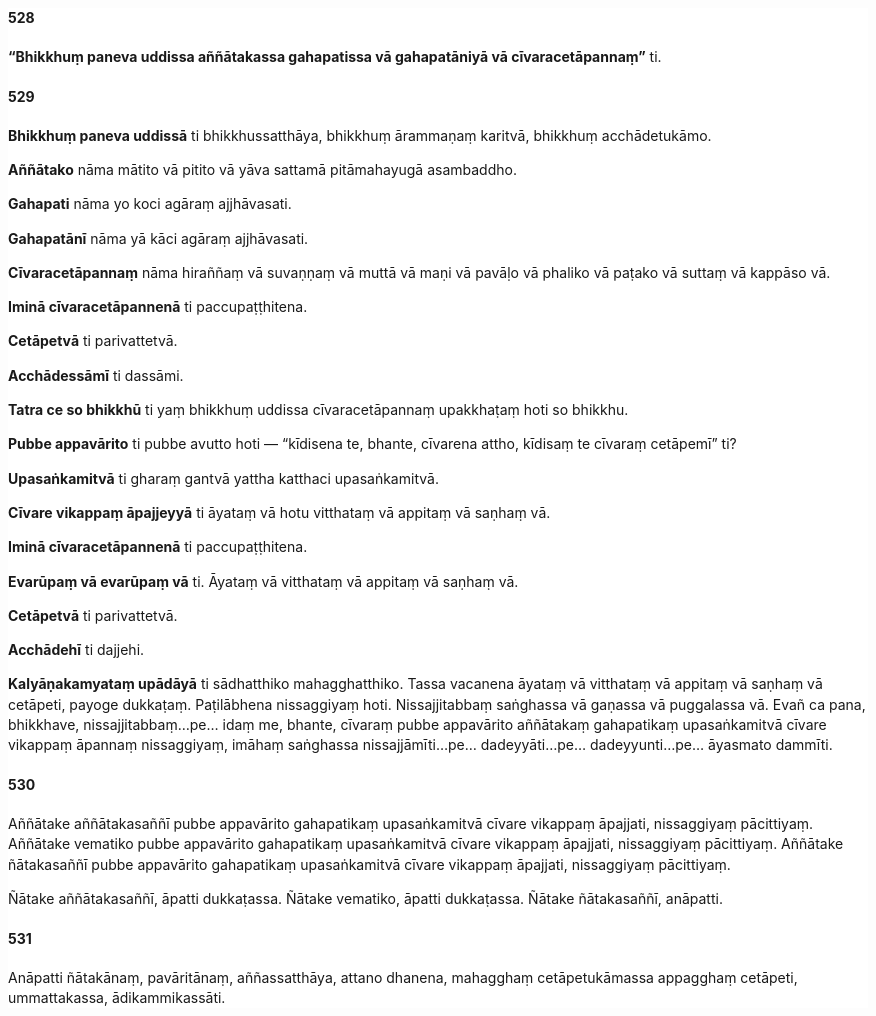 #### 528

**“Bhikkhuṃ paneva uddissa aññātakassa gahapatissa vā gahapatāniyā vā cīvaracetāpannaṃ”** ti.

#### 529

**Bhikkhuṃ paneva uddissā** ti bhikkhussatthāya, bhikkhuṃ ārammaṇaṃ karitvā, bhikkhuṃ acchādetukāmo.

**Aññātako** nāma mātito vā pitito vā yāva sattamā pitāmahayugā asambaddho.

**Gahapati** nāma yo koci agāraṃ ajjhāvasati.

**Gahapatānī** nāma yā kāci agāraṃ ajjhāvasati.

**Cīvaracetāpannaṃ** nāma hiraññaṃ vā suvaṇṇaṃ vā muttā vā maṇi vā pavāḷo vā phaliko vā paṭako vā suttaṃ vā kappāso vā.

**Iminā cīvaracetāpannenā** ti paccupaṭṭhitena.

**Cetāpetvā** ti parivattetvā.

**Acchādessāmī** ti dassāmi.

**Tatra ce so bhikkhū** ti yaṃ bhikkhuṃ uddissa cīvaracetāpannaṃ upakkhaṭaṃ hoti so bhikkhu.

**Pubbe appavārito** ti pubbe avutto hoti — “kīdisena te, bhante, cīvarena attho, kīdisaṃ te cīvaraṃ cetāpemī” ti?

**Upasaṅkamitvā** ti gharaṃ gantvā yattha katthaci upasaṅkamitvā.

**Cīvare vikappaṃ āpajjeyyā** ti āyataṃ vā hotu vitthataṃ vā appitaṃ vā saṇhaṃ vā.

**Iminā cīvaracetāpannenā** ti paccupaṭṭhitena.

**Evarūpaṃ vā evarūpaṃ vā** ti. Āyataṃ vā vitthataṃ vā appitaṃ vā saṇhaṃ vā.

**Cetāpetvā** ti parivattetvā.

**Acchādehī** ti dajjehi.

**Kalyāṇakamyataṃ upādāyā** ti sādhatthiko mahagghatthiko. Tassa vacanena āyataṃ vā vitthataṃ vā appitaṃ vā saṇhaṃ vā cetāpeti, payoge dukkaṭaṃ. Paṭilābhena nissaggiyaṃ hoti. Nissajjitabbaṃ saṅghassa vā gaṇassa vā puggalassa vā. Evañ ca pana, bhikkhave, nissajjitabbaṃ…pe… idaṃ me, bhante, cīvaraṃ pubbe appavārito aññātakaṃ gahapatikaṃ upasaṅkamitvā cīvare vikappaṃ āpannaṃ nissaggiyaṃ, imāhaṃ saṅghassa nissajjāmīti…pe… dadeyyāti…pe… dadeyyunti…pe… āyasmato dammīti.

#### 530

Aññātake aññātakasaññī pubbe appavārito gahapatikaṃ upasaṅkamitvā cīvare vikappaṃ āpajjati, nissaggiyaṃ pācittiyaṃ. Aññātake vematiko pubbe appavārito gahapatikaṃ upasaṅkamitvā cīvare vikappaṃ āpajjati, nissaggiyaṃ pācittiyaṃ. Aññātake ñātakasaññī pubbe appavārito gahapatikaṃ upasaṅkamitvā cīvare vikappaṃ āpajjati, nissaggiyaṃ pācittiyaṃ.

Ñātake aññātakasaññī, āpatti dukkaṭassa. Ñātake vematiko, āpatti dukkaṭassa. Ñātake ñātakasaññī, anāpatti.

#### 531

Anāpatti ñātakānaṃ, pavāritānaṃ, aññassatthāya, attano dhanena, mahagghaṃ cetāpetukāmassa appagghaṃ cetāpeti, ummattakassa, ādikammikassāti.
